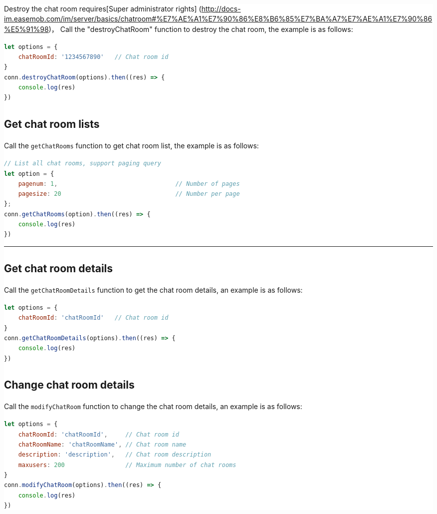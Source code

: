 Destroy the chat room requires[Super administrator rights]
(http://docs-im.easemob.com/im/server/basics/chatroom#%E7%AE%A1%E7%90%86%E8%B6%85%E7%BA%A7%E7%AE%A1%E7%90%86%E5%91%98)，
Call the \"destroyChatRoom\" function to destroy the chat room, the example is as follows: 

``` javascript
let options = {
    chatRoomId: '1234567890'   // Chat room id
}
conn.destroyChatRoom(options).then((res) => {
    console.log(res)
})
```

## Get chat room lists

Call the `getChatRooms` function to get chat room list, the example is as follows: 

``` javascript
// List all chat rooms, support paging query 
let option = {
    pagenum: 1,                                 // Number of pages
    pagesize: 20                                // Number per page
};
conn.getChatRooms(option).then((res) => {
    console.log(res)
})

```

------------------------------------------------------------------------

## Get chat room details

Call the `getChatRoomDetails` function to get the chat room details, an example is as follows: 

``` javascript
let options = {
    chatRoomId: 'chatRoomId'   // Chat room id
}
conn.getChatRoomDetails(options).then((res) => {
    console.log(res)
})
```

## Change chat room details

Call the `modifyChatRoom` function to change the chat room details, an example is as follows: 

``` javascript
let options = {
    chatRoomId: 'chatRoomId',     // Chat room id
    chatRoomName: 'chatRoomName', // Chat room name
    description: 'description',   // Chat room description
    maxusers: 200                 // Maximum number of chat rooms
}
conn.modifyChatRoom(options).then((res) => {
    console.log(res)
})
```
